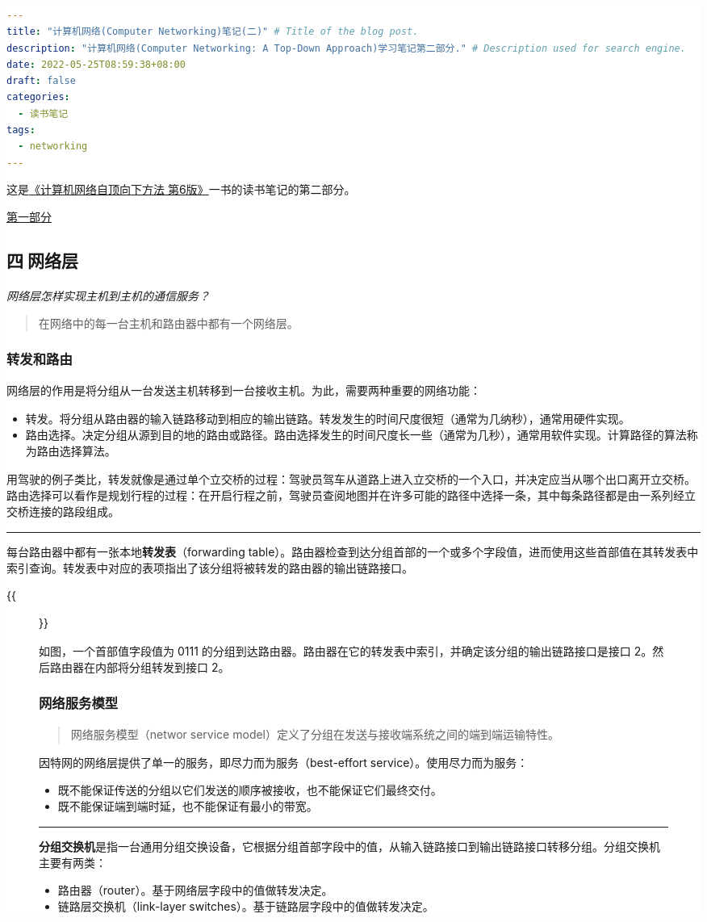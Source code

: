 ```yaml
---
title: "计算机网络(Computer Networking)笔记(二)" # Title of the blog post.
description: "计算机网络(Computer Networking: A Top-Down Approach)学习笔记第二部分." # Description used for search engine.
date: 2022-05-25T08:59:38+08:00
draft: false
categories:
  - 读书笔记
tags:
  - networking
---
```


这是[《计算机网络自顶向下方法 第6版》](https://book.douban.com/subject/26176870/)一书的读书笔记的第二部分。

[第一部分](../2022-05-computer-networking-notes-part1)

## 四 网络层

*网络层怎样实现主机到主机的通信服务？*

> 在网络中的每一台主机和路由器中都有一个网络层。

### 转发和路由

网络层的作用是将分组从一台发送主机转移到一台接收主机。为此，需要两种重要的网络功能：
- 转发。将分组从路由器的输入链路移动到相应的输出链路。转发发生的时间尺度很短（通常为几纳秒），通常用硬件实现。
- 路由选择。决定分组从源到目的地的路由或路径。路由选择发生的时间尺度长一些（通常为几秒），通常用软件实现。计算路径的算法称为路由选择算法。

用驾驶的例子类比，转发就像是通过单个立交桥的过程：驾驶员驾车从道路上进入立交桥的一个入口，并决定应当从哪个出口离开立交桥。路由选择可以看作是规划行程的过程：在开启行程之前，驾驶员查阅地图并在许多可能的路径中选择一条，其中每条路径都是由一系列经立交桥连接的路段组成。

***

每台路由器中都有一张本地**转发表**（forwarding table）。路由器检查到达分组首部的一个或多个字段值，进而使用这些首部值在其转发表中索引查询。转发表中对应的表项指出了该分组将被转发的路由器的输出链路接口。

{{<figure width="600" src="/images/per-router-control-plane.jpg">}}

如图，一个首部值字段值为 0111 的分组到达路由器。路由器在它的转发表中索引，并确定该分组的输出链路接口是接口 2。然后路由器在内部将分组转发到接口 2。

### 网络服务模型

> 网络服务模型（networ service model）定义了分组在发送与接收端系统之间的端到端运输特性。

因特网的网络层提供了单一的服务，即尽力而为服务（best-effort service）。使用尽力而为服务：
- 既不能保证传送的分组以它们发送的顺序被接收，也不能保证它们最终交付。
- 既不能保证端到端时延，也不能保证有最小的带宽。

***

**分组交换机**是指一台通用分组交换设备，它根据分组首部字段中的值，从输入链路接口到输出链路接口转移分组。分组交换机主要有两类：
- 路由器（router）。基于网络层字段中的值做转发决定。
- 链路层交换机（link-layer switches）。基于链路层字段中的值做转发决定。
